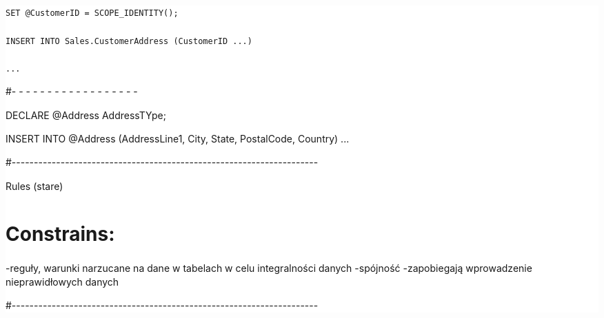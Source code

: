     SET @CustomerID = SCOPE_IDENTITY();

    INSERT INTO Sales.CustomerAddress (CustomerID ...)

    ...



#- - - - - - - - - - - - - - - - - -


DECLARE @Address AddressTYpe;

INSERT INTO @Address (AddressLine1, City, State, PostalCode, Country)
...


#---------------------------------------------------------------------

Rules
(stare)


# Constrains:
-reguły, warunki narzucane na dane w tabelach w celu integralności danych
-spójność
-zapobiegają wprowadzenie nieprawidłowych danych


#---------------------------------------------------------------------
